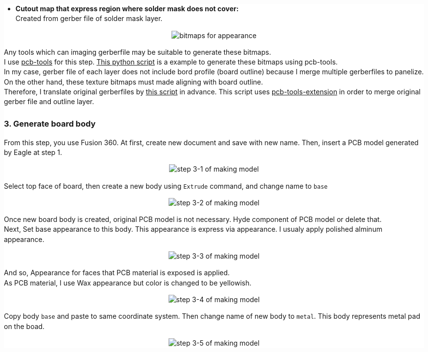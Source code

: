 - **Cutout map that express region where solder mask does not cover:**<br>
    Created from gerber file of solder mask layer.

<p align="center">
    <img alt="bitmaps for appearance" src="https://raw.githubusercontent.com/wiki/opiopan/PCBModelHelper/images/bitmaps.jpg" width=600>
</p>

Any tools which can imaging gerberfile may be suitable to generate these bitmaps.<br>
I use [pcb-tools](https://github.com/curtacircuitos/pcb-tools) for this step. 
[This python script](https://github.com/opiopan/rcstick-f/tree/master/images/3dcg/genimage.py) is a example to generate these bitmaps using pcb-tools. <br>
In my case, gerber file of each layer does not include bord profile (board outline) because I merge multiple gerberfiles to panelize. On the other hand, these texture bitmaps must made aligning with board outline.<br>
Therefore, I translate original gerberfiles by [this script](https://github.com/opiopan/rcstick-f/tree/master/images/3dcg/prepare.py) in advance. This script uses [pcb-tools-extension](http://github.com/opiopan/pcb-tools-extension) in order to merge original gerber file and outline layer.

### 3. Generate board body
From this step, you use Fusion 360. At first, create new document and save with new name.
Then, insert a PCB model generated by Eagle at step 1.

<p align="center">
    <img alt="step 3-1 of making model" src="https://raw.githubusercontent.com/wiki/opiopan/PCBModelHelper/images/make3-1.jpg" width=400>
</p>

Select top face of board, then create a new body using ```Extrude``` command, and change name to ```base```

<p align="center">
    <img alt="step 3-2 of making model" src="https://raw.githubusercontent.com/wiki/opiopan/PCBModelHelper/images/make3-2.jpg" width=700>
</p>

Once new board body is created, original PCB model is not necessary. Hyde component of PCB model or delete that.<br>
Next, Set base appearance to this body. This appearance is express via appearance. I usualy apply polished alminum appearance.<br>

<p align="center">
    <img alt="step 3-3 of making model" src="https://raw.githubusercontent.com/wiki/opiopan/PCBModelHelper/images/make3-3.jpg" width=700>
</p>

And so, Appearance for faces that PCB material is exposed is applied.<br>
As PCB material, I use Wax appearance but color is changed to be yellowish.

<p align="center">
    <img alt="step 3-4 of making model" src="https://raw.githubusercontent.com/wiki/opiopan/PCBModelHelper/images/make3-4.jpg" width=700>
</p>

Copy body ```base``` and paste to same coordinate system. Then change name of new body to ```metal```. This body represents metal pad on the boad.

<p align="center">
    <img alt="step 3-5 of making model" src="https://raw.githubusercontent.com/wiki/opiopan/PCBModelHelper/images/make3-5.jpg" width=700>
</p>
